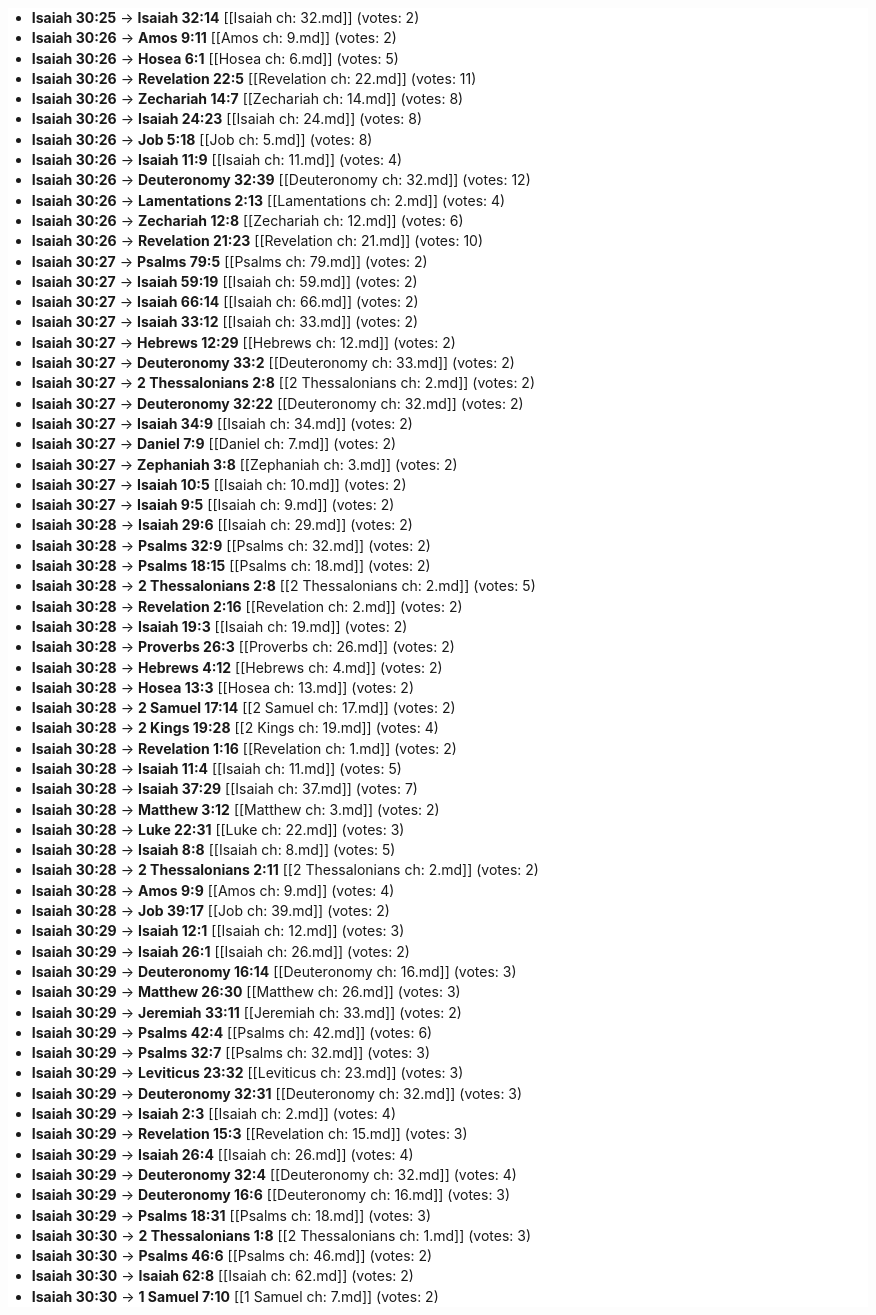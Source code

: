 - **Isaiah 30:25** → **Isaiah 32:14** [[Isaiah ch: 32.md]] (votes: 2)
- **Isaiah 30:26** → **Amos 9:11** [[Amos ch: 9.md]] (votes: 2)
- **Isaiah 30:26** → **Hosea 6:1** [[Hosea ch: 6.md]] (votes: 5)
- **Isaiah 30:26** → **Revelation 22:5** [[Revelation ch: 22.md]] (votes: 11)
- **Isaiah 30:26** → **Zechariah 14:7** [[Zechariah ch: 14.md]] (votes: 8)
- **Isaiah 30:26** → **Isaiah 24:23** [[Isaiah ch: 24.md]] (votes: 8)
- **Isaiah 30:26** → **Job 5:18** [[Job ch: 5.md]] (votes: 8)
- **Isaiah 30:26** → **Isaiah 11:9** [[Isaiah ch: 11.md]] (votes: 4)
- **Isaiah 30:26** → **Deuteronomy 32:39** [[Deuteronomy ch: 32.md]] (votes: 12)
- **Isaiah 30:26** → **Lamentations 2:13** [[Lamentations ch: 2.md]] (votes: 4)
- **Isaiah 30:26** → **Zechariah 12:8** [[Zechariah ch: 12.md]] (votes: 6)
- **Isaiah 30:26** → **Revelation 21:23** [[Revelation ch: 21.md]] (votes: 10)
- **Isaiah 30:27** → **Psalms 79:5** [[Psalms ch: 79.md]] (votes: 2)
- **Isaiah 30:27** → **Isaiah 59:19** [[Isaiah ch: 59.md]] (votes: 2)
- **Isaiah 30:27** → **Isaiah 66:14** [[Isaiah ch: 66.md]] (votes: 2)
- **Isaiah 30:27** → **Isaiah 33:12** [[Isaiah ch: 33.md]] (votes: 2)
- **Isaiah 30:27** → **Hebrews 12:29** [[Hebrews ch: 12.md]] (votes: 2)
- **Isaiah 30:27** → **Deuteronomy 33:2** [[Deuteronomy ch: 33.md]] (votes: 2)
- **Isaiah 30:27** → **2 Thessalonians 2:8** [[2 Thessalonians ch: 2.md]] (votes: 2)
- **Isaiah 30:27** → **Deuteronomy 32:22** [[Deuteronomy ch: 32.md]] (votes: 2)
- **Isaiah 30:27** → **Isaiah 34:9** [[Isaiah ch: 34.md]] (votes: 2)
- **Isaiah 30:27** → **Daniel 7:9** [[Daniel ch: 7.md]] (votes: 2)
- **Isaiah 30:27** → **Zephaniah 3:8** [[Zephaniah ch: 3.md]] (votes: 2)
- **Isaiah 30:27** → **Isaiah 10:5** [[Isaiah ch: 10.md]] (votes: 2)
- **Isaiah 30:27** → **Isaiah 9:5** [[Isaiah ch: 9.md]] (votes: 2)
- **Isaiah 30:28** → **Isaiah 29:6** [[Isaiah ch: 29.md]] (votes: 2)
- **Isaiah 30:28** → **Psalms 32:9** [[Psalms ch: 32.md]] (votes: 2)
- **Isaiah 30:28** → **Psalms 18:15** [[Psalms ch: 18.md]] (votes: 2)
- **Isaiah 30:28** → **2 Thessalonians 2:8** [[2 Thessalonians ch: 2.md]] (votes: 5)
- **Isaiah 30:28** → **Revelation 2:16** [[Revelation ch: 2.md]] (votes: 2)
- **Isaiah 30:28** → **Isaiah 19:3** [[Isaiah ch: 19.md]] (votes: 2)
- **Isaiah 30:28** → **Proverbs 26:3** [[Proverbs ch: 26.md]] (votes: 2)
- **Isaiah 30:28** → **Hebrews 4:12** [[Hebrews ch: 4.md]] (votes: 2)
- **Isaiah 30:28** → **Hosea 13:3** [[Hosea ch: 13.md]] (votes: 2)
- **Isaiah 30:28** → **2 Samuel 17:14** [[2 Samuel ch: 17.md]] (votes: 2)
- **Isaiah 30:28** → **2 Kings 19:28** [[2 Kings ch: 19.md]] (votes: 4)
- **Isaiah 30:28** → **Revelation 1:16** [[Revelation ch: 1.md]] (votes: 2)
- **Isaiah 30:28** → **Isaiah 11:4** [[Isaiah ch: 11.md]] (votes: 5)
- **Isaiah 30:28** → **Isaiah 37:29** [[Isaiah ch: 37.md]] (votes: 7)
- **Isaiah 30:28** → **Matthew 3:12** [[Matthew ch: 3.md]] (votes: 2)
- **Isaiah 30:28** → **Luke 22:31** [[Luke ch: 22.md]] (votes: 3)
- **Isaiah 30:28** → **Isaiah 8:8** [[Isaiah ch: 8.md]] (votes: 5)
- **Isaiah 30:28** → **2 Thessalonians 2:11** [[2 Thessalonians ch: 2.md]] (votes: 2)
- **Isaiah 30:28** → **Amos 9:9** [[Amos ch: 9.md]] (votes: 4)
- **Isaiah 30:28** → **Job 39:17** [[Job ch: 39.md]] (votes: 2)
- **Isaiah 30:29** → **Isaiah 12:1** [[Isaiah ch: 12.md]] (votes: 3)
- **Isaiah 30:29** → **Isaiah 26:1** [[Isaiah ch: 26.md]] (votes: 2)
- **Isaiah 30:29** → **Deuteronomy 16:14** [[Deuteronomy ch: 16.md]] (votes: 3)
- **Isaiah 30:29** → **Matthew 26:30** [[Matthew ch: 26.md]] (votes: 3)
- **Isaiah 30:29** → **Jeremiah 33:11** [[Jeremiah ch: 33.md]] (votes: 2)
- **Isaiah 30:29** → **Psalms 42:4** [[Psalms ch: 42.md]] (votes: 6)
- **Isaiah 30:29** → **Psalms 32:7** [[Psalms ch: 32.md]] (votes: 3)
- **Isaiah 30:29** → **Leviticus 23:32** [[Leviticus ch: 23.md]] (votes: 3)
- **Isaiah 30:29** → **Deuteronomy 32:31** [[Deuteronomy ch: 32.md]] (votes: 3)
- **Isaiah 30:29** → **Isaiah 2:3** [[Isaiah ch: 2.md]] (votes: 4)
- **Isaiah 30:29** → **Revelation 15:3** [[Revelation ch: 15.md]] (votes: 3)
- **Isaiah 30:29** → **Isaiah 26:4** [[Isaiah ch: 26.md]] (votes: 4)
- **Isaiah 30:29** → **Deuteronomy 32:4** [[Deuteronomy ch: 32.md]] (votes: 4)
- **Isaiah 30:29** → **Deuteronomy 16:6** [[Deuteronomy ch: 16.md]] (votes: 3)
- **Isaiah 30:29** → **Psalms 18:31** [[Psalms ch: 18.md]] (votes: 3)
- **Isaiah 30:30** → **2 Thessalonians 1:8** [[2 Thessalonians ch: 1.md]] (votes: 3)
- **Isaiah 30:30** → **Psalms 46:6** [[Psalms ch: 46.md]] (votes: 2)
- **Isaiah 30:30** → **Isaiah 62:8** [[Isaiah ch: 62.md]] (votes: 2)
- **Isaiah 30:30** → **1 Samuel 7:10** [[1 Samuel ch: 7.md]] (votes: 2)